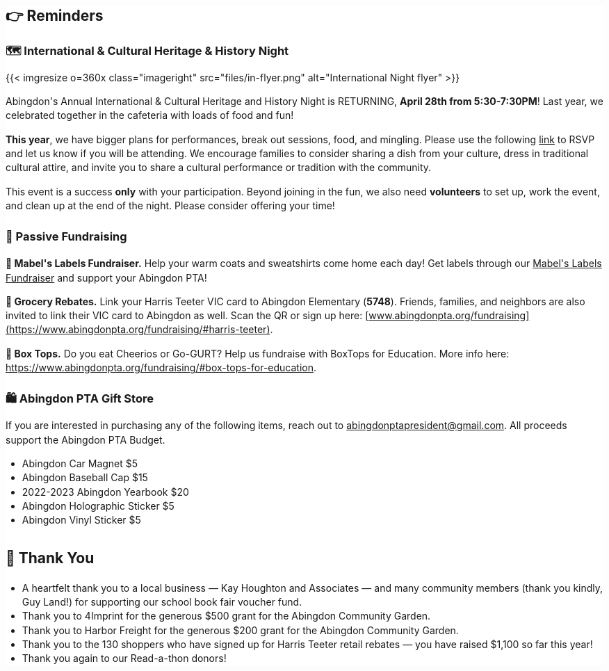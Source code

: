 ## 👉 Reminders

### 🗺️ International & Cultural Heritage & History Night

{{< imgresize o=360x class="imageright" src="files/in-flyer.png" alt="International Night flyer" >}}

Abingdon's Annual International & Cultural Heritage and History Night is RETURNING, **April 28th from 5:30-7:30PM**! Last year, we celebrated together in the cafeteria with loads of food and fun!

**This year**, we have bigger plans for performances, break out sessions, food, and mingling. Please use the following [link](https://docs.google.com/forms/d/e/1FAIpQLSeizr_doYREpIoMxxgNoYP1Y2Musbz9BzvuIe78e_lKHzC-ZA/viewform) to RSVP and let us know if you will be attending. We encourage families to consider sharing a dish from your culture, dress in traditional cultural attire, and invite you to share a cultural performance or tradition with the community. 

This event is a success **only** with your participation. Beyond joining in the fun, we also need **volunteers** to set up, work the event, and clean up at the end of the night. Please consider offering your time!

<p style="clear:right;"></p>

### 💸 Passive Fundraising

**🧥 Mabel's Labels Fundraiser.** Help your warm coats and sweatshirts come home each day! Get labels through our [Mabel's Labels Fundraiser](https://mabelslabels.com/en_US/fundraising/support/) and support your Abingdon PTA!

**🛒 Grocery Rebates.**  Link your Harris Teeter VIC card to Abingdon Elementary (**5748**). Friends, families, and neighbors are also invited to link their VIC card to Abingdon as well. Scan the QR or sign up here: [www.abingdonpta.org/fundraising](https://www.abingdonpta.org/fundraising/#harris-teeter).

**🥞 Box Tops.** Do you eat Cheerios or Go-GURT? Help us fundraise with BoxTops for Education. More info here: https://www.abingdonpta.org/fundraising/#box-tops-for-education.

### 🛍️ Abingdon PTA Gift Store

If you are interested in purchasing any of the following items, reach out to abingdonptapresident@gmail.com. All proceeds support the Abingdon PTA Budget.

- Abingdon Car Magnet $5
- Abingdon Baseball Cap $15
- 2022-2023 Abingdon Yearbook $20
- Abingdon Holographic Sticker $5
- Abingdon Vinyl Sticker $5

## 🙏 Thank You

- A heartfelt thank you to a local business — Kay Houghton and Associates — and many community members (thank you kindly, Guy Land!) for supporting our school book fair voucher fund.
- Thank you to 4Imprint for the generous $500 grant for the Abingdon Community Garden.
- Thank you to Harbor Freight for the generous $200 grant for the Abingdon Community Garden.
- Thank you to the 130 shoppers who have signed up for Harris Teeter retail rebates — you have raised $1,100 so far this year!
- Thank you again to our Read-a-thon donors!
